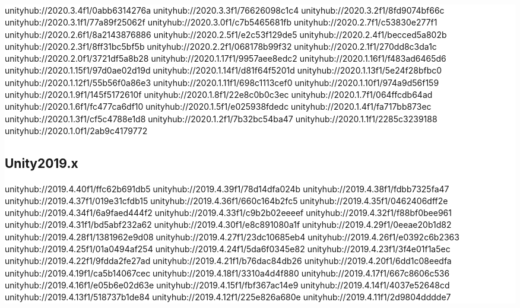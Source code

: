 unityhub://2020.3.4f1/0abb6314276a
unityhub://2020.3.3f1/76626098c1c4
unityhub://2020.3.2f1/8fd9074bf66c
unityhub://2020.3.1f1/77a89f25062f
unityhub://2020.3.0f1/c7b5465681fb
unityhub://2020.2.7f1/c53830e277f1
unityhub://2020.2.6f1/8a2143876886
unityhub://2020.2.5f1/e2c53f129de5
unityhub://2020.2.4f1/becced5a802b
unityhub://2020.2.3f1/8ff31bc5bf5b
unityhub://2020.2.2f1/068178b99f32
unityhub://2020.2.1f1/270dd8c3da1c
unityhub://2020.2.0f1/3721df5a8b28
unityhub://2020.1.17f1/9957aee8edc2
unityhub://2020.1.16f1/f483ad6465d6
unityhub://2020.1.15f1/97d0ae02d19d
unityhub://2020.1.14f1/d81f64f5201d
unityhub://2020.1.13f1/5e24f28bfbc0
unityhub://2020.1.12f1/55b56f0a86e3
unityhub://2020.1.11f1/698c1113cef0
unityhub://2020.1.10f1/974a9d56f159
unityhub://2020.1.9f1/145f5172610f
unityhub://2020.1.8f1/22e8c0b0c3ec
unityhub://2020.1.7f1/064ffcdb64ad
unityhub://2020.1.6f1/fc477ca6df10
unityhub://2020.1.5f1/e025938fdedc
unityhub://2020.1.4f1/fa717bb873ec
unityhub://2020.1.3f1/cf5c4788e1d8
unityhub://2020.1.2f1/7b32bc54ba47
unityhub://2020.1.1f1/2285c3239188
unityhub://2020.1.0f1/2ab9c4179772

## Unity2019.x
unityhub://2019.4.40f1/ffc62b691db5
unityhub://2019.4.39f1/78d14dfa024b
unityhub://2019.4.38f1/fdbb7325fa47
unityhub://2019.4.37f1/019e31cfdb15
unityhub://2019.4.36f1/660c164b2fc5
unityhub://2019.4.35f1/0462406dff2e
unityhub://2019.4.34f1/6a9faed444f2
unityhub://2019.4.33f1/c9b2b02eeeef
unityhub://2019.4.32f1/f88bf0bee961
unityhub://2019.4.31f1/bd5abf232a62
unityhub://2019.4.30f1/e8c891080a1f
unityhub://2019.4.29f1/0eeae20b1d82
unityhub://2019.4.28f1/1381962e9d08
unityhub://2019.4.27f1/23dc10685eb4
unityhub://2019.4.26f1/e0392c6b2363
unityhub://2019.4.25f1/01a0494af254
unityhub://2019.4.24f1/5da6f0345e82
unityhub://2019.4.23f1/3f4e01f1a5ec
unityhub://2019.4.22f1/9fdda2fe27ad
unityhub://2019.4.21f1/b76dac84db26
unityhub://2019.4.20f1/6dd1c08eedfa
unityhub://2019.4.19f1/ca5b14067cec
unityhub://2019.4.18f1/3310a4d4f880
unityhub://2019.4.17f1/667c8606c536
unityhub://2019.4.16f1/e05b6e02d63e
unityhub://2019.4.15f1/fbf367ac14e9
unityhub://2019.4.14f1/4037e52648cd
unityhub://2019.4.13f1/518737b1de84
unityhub://2019.4.12f1/225e826a680e
unityhub://2019.4.11f1/2d9804dddde7